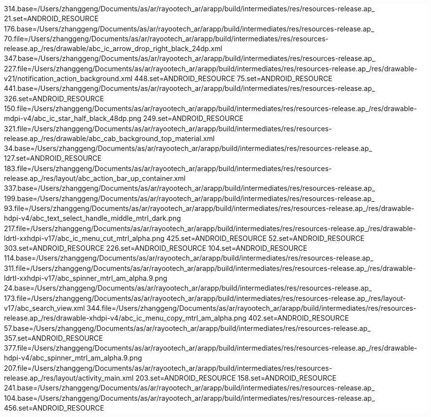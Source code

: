 314.base=/Users/zhanggeng/Documents/as/ar/rayootech_ar/arapp/build/intermediates/res/resources-release.ap_
21.set=ANDROID_RESOURCE
176.base=/Users/zhanggeng/Documents/as/ar/rayootech_ar/arapp/build/intermediates/res/resources-release.ap_
70.file=/Users/zhanggeng/Documents/as/ar/rayootech_ar/arapp/build/intermediates/res/resources-release.ap_/res/drawable/abc_ic_arrow_drop_right_black_24dp.xml
347.base=/Users/zhanggeng/Documents/as/ar/rayootech_ar/arapp/build/intermediates/res/resources-release.ap_
227.file=/Users/zhanggeng/Documents/as/ar/rayootech_ar/arapp/build/intermediates/res/resources-release.ap_/res/drawable-v21/notification_action_background.xml
448.set=ANDROID_RESOURCE
75.set=ANDROID_RESOURCE
441.base=/Users/zhanggeng/Documents/as/ar/rayootech_ar/arapp/build/intermediates/res/resources-release.ap_
326.set=ANDROID_RESOURCE
150.file=/Users/zhanggeng/Documents/as/ar/rayootech_ar/arapp/build/intermediates/res/resources-release.ap_/res/drawable-mdpi-v4/abc_ic_star_half_black_48dp.png
249.set=ANDROID_RESOURCE
321.file=/Users/zhanggeng/Documents/as/ar/rayootech_ar/arapp/build/intermediates/res/resources-release.ap_/res/drawable/abc_cab_background_top_material.xml
34.base=/Users/zhanggeng/Documents/as/ar/rayootech_ar/arapp/build/intermediates/res/resources-release.ap_
127.set=ANDROID_RESOURCE
183.file=/Users/zhanggeng/Documents/as/ar/rayootech_ar/arapp/build/intermediates/res/resources-release.ap_/res/layout/abc_action_bar_up_container.xml
337.base=/Users/zhanggeng/Documents/as/ar/rayootech_ar/arapp/build/intermediates/res/resources-release.ap_
199.base=/Users/zhanggeng/Documents/as/ar/rayootech_ar/arapp/build/intermediates/res/resources-release.ap_
93.file=/Users/zhanggeng/Documents/as/ar/rayootech_ar/arapp/build/intermediates/res/resources-release.ap_/res/drawable-hdpi-v4/abc_text_select_handle_middle_mtrl_dark.png
217.file=/Users/zhanggeng/Documents/as/ar/rayootech_ar/arapp/build/intermediates/res/resources-release.ap_/res/drawable-ldrtl-xxhdpi-v17/abc_ic_menu_cut_mtrl_alpha.png
425.set=ANDROID_RESOURCE
52.set=ANDROID_RESOURCE
303.set=ANDROID_RESOURCE
226.set=ANDROID_RESOURCE
104.set=ANDROID_RESOURCE
114.base=/Users/zhanggeng/Documents/as/ar/rayootech_ar/arapp/build/intermediates/res/resources-release.ap_
311.file=/Users/zhanggeng/Documents/as/ar/rayootech_ar/arapp/build/intermediates/res/resources-release.ap_/res/drawable-ldrtl-xxhdpi-v17/abc_spinner_mtrl_am_alpha.9.png
24.base=/Users/zhanggeng/Documents/as/ar/rayootech_ar/arapp/build/intermediates/res/resources-release.ap_
173.file=/Users/zhanggeng/Documents/as/ar/rayootech_ar/arapp/build/intermediates/res/resources-release.ap_/res/layout-v17/abc_search_view.xml
344.file=/Users/zhanggeng/Documents/as/ar/rayootech_ar/arapp/build/intermediates/res/resources-release.ap_/res/drawable-xhdpi-v4/abc_ic_menu_copy_mtrl_am_alpha.png
402.set=ANDROID_RESOURCE
57.base=/Users/zhanggeng/Documents/as/ar/rayootech_ar/arapp/build/intermediates/res/resources-release.ap_
357.set=ANDROID_RESOURCE
377.file=/Users/zhanggeng/Documents/as/ar/rayootech_ar/arapp/build/intermediates/res/resources-release.ap_/res/drawable-hdpi-v4/abc_spinner_mtrl_am_alpha.9.png
207.file=/Users/zhanggeng/Documents/as/ar/rayootech_ar/arapp/build/intermediates/res/resources-release.ap_/res/layout/activity_main.xml
203.set=ANDROID_RESOURCE
158.set=ANDROID_RESOURCE
241.base=/Users/zhanggeng/Documents/as/ar/rayootech_ar/arapp/build/intermediates/res/resources-release.ap_
104.base=/Users/zhanggeng/Documents/as/ar/rayootech_ar/arapp/build/intermediates/res/resources-release.ap_
456.set=ANDROID_RESOURCE